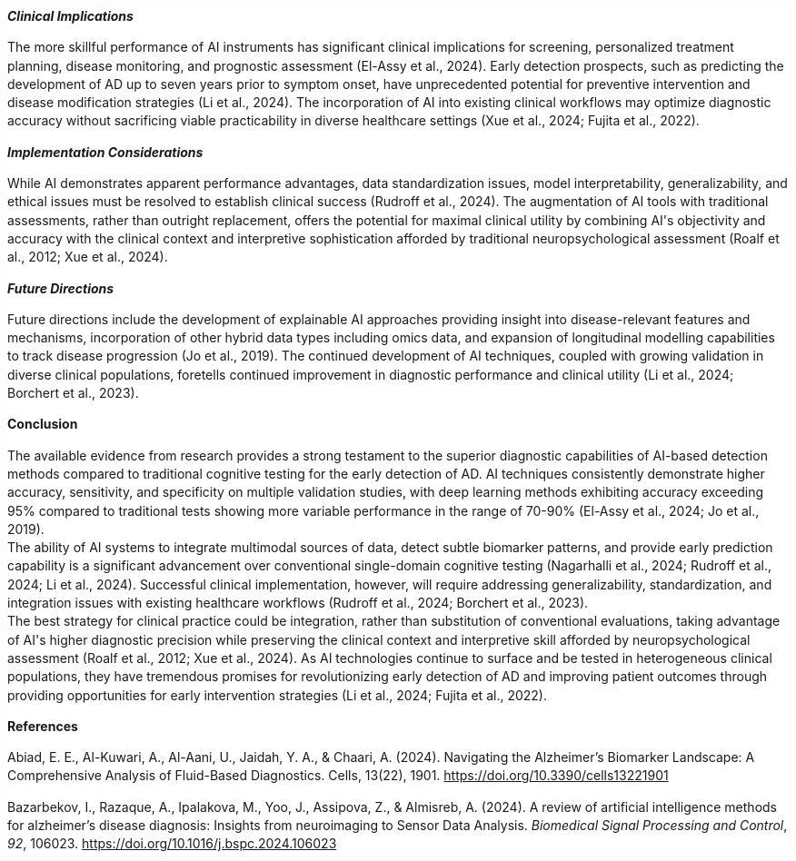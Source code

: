**_Clinical Implications_**

The more skillful performance of AI instruments has significant clinical implications for screening, personalized treatment planning, disease monitoring, and prognostic assessment (El-Assy et al., 2024). Early detection prospects, such as predicting the development of AD up to seven years prior to symptom onset, have unprecedented potential for preventive intervention and disease modification strategies (Li et al., 2024). The incorporation of AI into existing clinical workflows may optimize diagnostic accuracy without sacrificing viable practicability in diverse healthcare settings (Xue et al., 2024; Fujita et al., 2022).

**_Implementation Considerations_**

While AI demonstrates apparent performance advantages, data standardization issues, model interpretability, generalizability, and ethical issues must be resolved to establish clinical success (Rudroff et al., 2024). The augmentation of AI tools with traditional assessments, rather than outright replacement, offers the potential for maximal clinical utility by combining AI's objectivity and accuracy with the clinical context and interpretive sophistication afforded by traditional neuropsychological assessment (Roalf et al., 2012; Xue et al., 2024).

**_Future Directions_**

Future directions include the development of explainable AI approaches providing insight into disease-relevant features and mechanisms, incorporation of other hybrid data types including omics data, and expansion of longitudinal modelling capabilities to track disease progression (Jo et al., 2019). The continued development of AI techniques, coupled with growing validation in diverse clinical populations, foretells continued improvement in diagnostic performance and clinical utility (Li et al., 2024; Borchert et al., 2023).

**Conclusion**

The available evidence from research provides a strong testament to the superior diagnostic capabilities of AI-based detection methods compared to traditional cognitive testing for the early detection of AD. AI techniques consistently demonstrate higher accuracy, sensitivity, and specificity on multiple validation studies, with deep learning methods exhibiting accuracy exceeding 95% compared to traditional tests showing more variable performance in the range of 70-90% (El-Assy et al., 2024; Jo et al., 2019).  
The ability of AI systems to integrate multimodal sources of data, detect subtle biomarker patterns, and provide early prediction capability is a significant advancement over conventional single-domain cognitive testing (Nagarhalli et al., 2024; Rudroff et al., 2024; Li et al., 2024). Successful clinical implementation, however, will require addressing generalizability, standardization, and integration issues with existing healthcare workflows (Rudroff et al., 2024; Borchert et al., 2023).  
The best strategy for clinical practice could be integration, rather than substitution of conventional evaluations, taking advantage of AI's higher diagnostic precision while preserving the clinical context and interpretive skill afforded by neuropsychological assessment (Roalf et al., 2012; Xue et al., 2024). As AI technologies continue to surface and be tested in heterogeneous clinical populations, they have tremendous promises for revolutionizing early detection of AD and improving patient outcomes through providing opportunities for early intervention strategies (Li et al., 2024; Fujita et al., 2022).

**References**

Abiad, E. E., Al-Kuwari, A., Al-Aani, U., Jaidah, Y. A., & Chaari, A. (2024). Navigating the Alzheimer’s Biomarker Landscape: A Comprehensive Analysis of Fluid-Based Diagnostics. Cells, 13(22), 1901\. https://doi.org/10.3390/cells13221901

Bazarbekov, I., Razaque, A., Ipalakova, M., Yoo, J., Assipova, Z., & Almisreb, A. (2024). A review of artificial intelligence methods for alzheimer’s disease diagnosis: Insights from neuroimaging to Sensor Data Analysis. _Biomedical Signal Processing and Control_, _92_, 106023\. https://doi.org/10.1016/j.bspc.2024.106023
